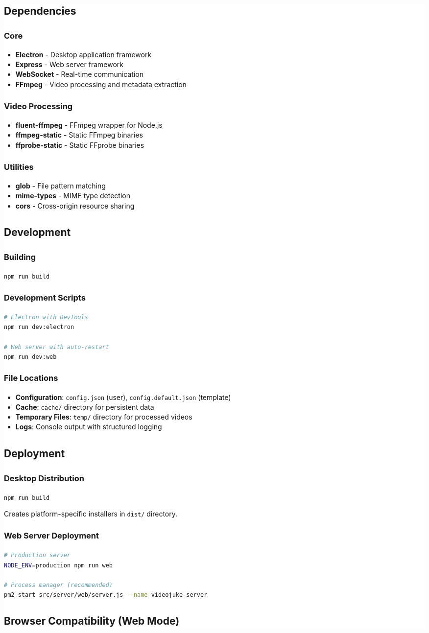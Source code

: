 ## Dependencies

### Core
- **Electron** - Desktop application framework
- **Express** - Web server framework
- **WebSocket** - Real-time communication
- **FFmpeg** - Video processing and metadata extraction

### Video Processing
- **fluent-ffmpeg** - FFmpeg wrapper for Node.js
- **ffmpeg-static** - Static FFmpeg binaries
- **ffprobe-static** - Static FFprobe binaries

### Utilities
- **glob** - File pattern matching
- **mime-types** - MIME type detection
- **cors** - Cross-origin resource sharing

## Development

### Building
```bash
npm run build
```

### Development Scripts
```bash
# Electron with DevTools
npm run dev:electron

# Web server with auto-restart
npm run dev:web
```

### File Locations
- **Configuration**: `config.json` (user), `config.default.json` (template)
- **Cache**: `cache/` directory for persistent data
- **Temporary Files**: `temp/` directory for processed videos
- **Logs**: Console output with structured logging

## Deployment

### Desktop Distribution
```bash
npm run build
```
Creates platform-specific installers in `dist/` directory.

### Web Server Deployment
```bash
# Production server
NODE_ENV=production npm run web

# Process manager (recommended)
pm2 start src/server/web/server.js --name videojuke-server
```
## Browser Compatibility (Web Mode)

